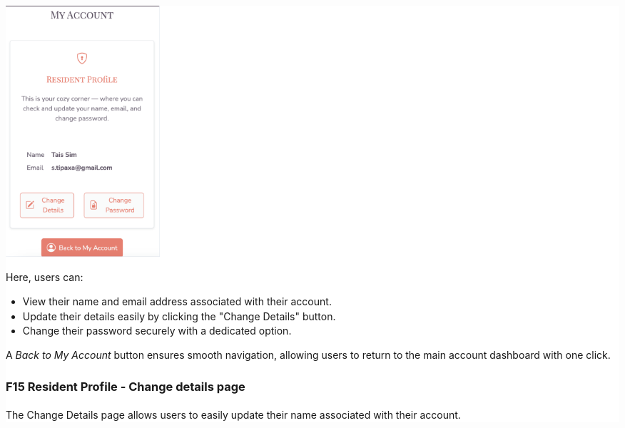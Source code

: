<img src="readme/f14_profile_mobile.png" width="216" alt="f14_profile_mobile">
</p>

Here, users can:

-   View their name and email address associated with their account.
-   Update their details easily by clicking the "Change Details" button.
-   Change their password securely with a dedicated option.

A _Back to My Account_ button ensures smooth navigation, allowing users to return to the main account dashboard with one click.

### F15 Resident Profile - Change details page

The Change Details page allows users to easily update their name associated with their account.

<p float="left">